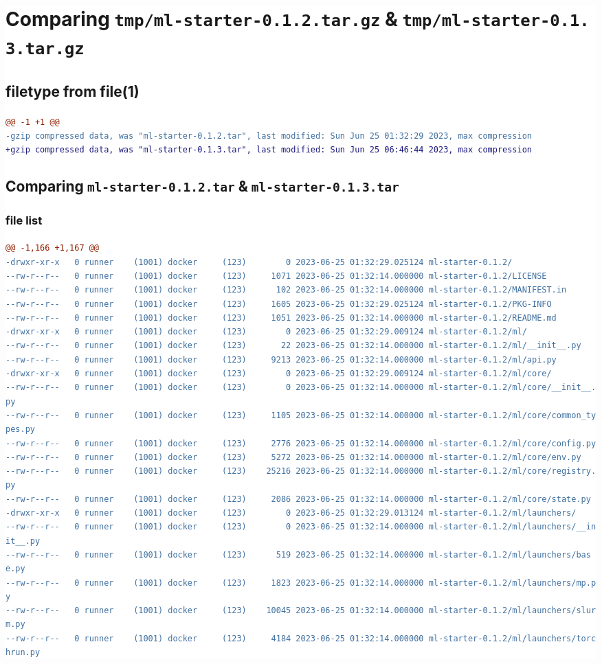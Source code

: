# Comparing `tmp/ml-starter-0.1.2.tar.gz` & `tmp/ml-starter-0.1.3.tar.gz`

## filetype from file(1)

```diff
@@ -1 +1 @@
-gzip compressed data, was "ml-starter-0.1.2.tar", last modified: Sun Jun 25 01:32:29 2023, max compression
+gzip compressed data, was "ml-starter-0.1.3.tar", last modified: Sun Jun 25 06:46:44 2023, max compression
```

## Comparing `ml-starter-0.1.2.tar` & `ml-starter-0.1.3.tar`

### file list

```diff
@@ -1,166 +1,167 @@
-drwxr-xr-x   0 runner    (1001) docker     (123)        0 2023-06-25 01:32:29.025124 ml-starter-0.1.2/
--rw-r--r--   0 runner    (1001) docker     (123)     1071 2023-06-25 01:32:14.000000 ml-starter-0.1.2/LICENSE
--rw-r--r--   0 runner    (1001) docker     (123)      102 2023-06-25 01:32:14.000000 ml-starter-0.1.2/MANIFEST.in
--rw-r--r--   0 runner    (1001) docker     (123)     1605 2023-06-25 01:32:29.025124 ml-starter-0.1.2/PKG-INFO
--rw-r--r--   0 runner    (1001) docker     (123)     1051 2023-06-25 01:32:14.000000 ml-starter-0.1.2/README.md
-drwxr-xr-x   0 runner    (1001) docker     (123)        0 2023-06-25 01:32:29.009124 ml-starter-0.1.2/ml/
--rw-r--r--   0 runner    (1001) docker     (123)       22 2023-06-25 01:32:14.000000 ml-starter-0.1.2/ml/__init__.py
--rw-r--r--   0 runner    (1001) docker     (123)     9213 2023-06-25 01:32:14.000000 ml-starter-0.1.2/ml/api.py
-drwxr-xr-x   0 runner    (1001) docker     (123)        0 2023-06-25 01:32:29.009124 ml-starter-0.1.2/ml/core/
--rw-r--r--   0 runner    (1001) docker     (123)        0 2023-06-25 01:32:14.000000 ml-starter-0.1.2/ml/core/__init__.py
--rw-r--r--   0 runner    (1001) docker     (123)     1105 2023-06-25 01:32:14.000000 ml-starter-0.1.2/ml/core/common_types.py
--rw-r--r--   0 runner    (1001) docker     (123)     2776 2023-06-25 01:32:14.000000 ml-starter-0.1.2/ml/core/config.py
--rw-r--r--   0 runner    (1001) docker     (123)     5272 2023-06-25 01:32:14.000000 ml-starter-0.1.2/ml/core/env.py
--rw-r--r--   0 runner    (1001) docker     (123)    25216 2023-06-25 01:32:14.000000 ml-starter-0.1.2/ml/core/registry.py
--rw-r--r--   0 runner    (1001) docker     (123)     2086 2023-06-25 01:32:14.000000 ml-starter-0.1.2/ml/core/state.py
-drwxr-xr-x   0 runner    (1001) docker     (123)        0 2023-06-25 01:32:29.013124 ml-starter-0.1.2/ml/launchers/
--rw-r--r--   0 runner    (1001) docker     (123)        0 2023-06-25 01:32:14.000000 ml-starter-0.1.2/ml/launchers/__init__.py
--rw-r--r--   0 runner    (1001) docker     (123)      519 2023-06-25 01:32:14.000000 ml-starter-0.1.2/ml/launchers/base.py
--rw-r--r--   0 runner    (1001) docker     (123)     1823 2023-06-25 01:32:14.000000 ml-starter-0.1.2/ml/launchers/mp.py
--rw-r--r--   0 runner    (1001) docker     (123)    10045 2023-06-25 01:32:14.000000 ml-starter-0.1.2/ml/launchers/slurm.py
--rw-r--r--   0 runner    (1001) docker     (123)     4184 2023-06-25 01:32:14.000000 ml-starter-0.1.2/ml/launchers/torchrun.py
```